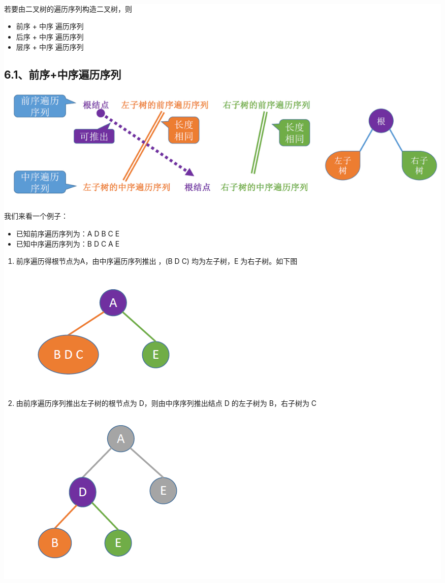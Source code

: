 若要由二叉树的遍历序列构造二叉树，则

- 前序 + 中序 遍历序列
- 后序 + 中序 遍历序列
- 层序 + 中序 遍历序列



## 6.1、前序+中序遍历序列

![](王道二叉树.assets/44.png)



我们来看一个例子：

- 已知前序遍历序列为：A D B C E
- 已知中序遍历序列为：B D C A E

1. 前序遍历得根节点为A，由中序遍历序列推出 ，(B D C) 均为左子树，E 为右子树。如下图

![](王道二叉树.assets/45.png)



2. 由前序遍历序列推出左子树的根节点为 D，则由中序序列推出结点 D 的左子树为 B，右子树为 C 



![](王道二叉树.assets/46.png)
